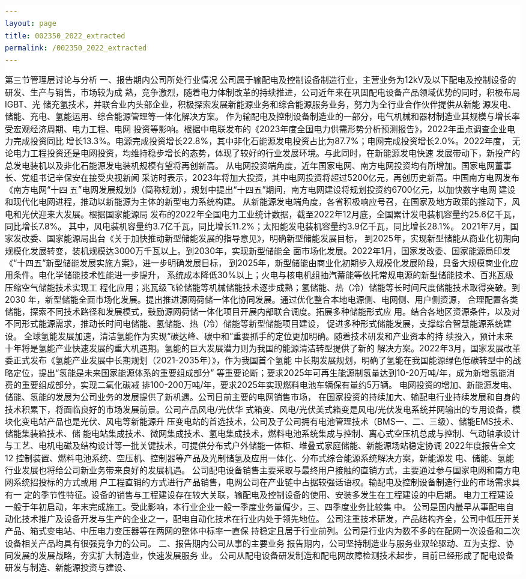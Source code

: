 ```yaml
---
layout: page
title: 002350_2022_extracted
permalink: /002350_2022_extracted
---
```


第三节管理层讨论与分析
一、报告期内公司所处行业情况
公司属于输配电及控制设备制造行业，主营业务为12kV及以下配电及控制设备的研发、生产与销售，市场较为成
熟，竞争激烈，随着电力体制改革的持续推进，公司近年来在巩固配电设备产品领域优势的同时，积极布局IGBT、光
储充氢技术，并联合业内头部企业，积极探索发展新能源业务和综合能源服务业务，努力为全行业合作伙伴提供从新能
源发电、储能、充电、氢能运用、综合能源管理等一体化解决方案。
作为输配电及控制设备制造业的一部分，电气机械和器材制造业其规模与增长率受宏观经济周期、电力工程、电网
投资等影响。根据中电联发布的《2023年度全国电力供需形势分析预测报告》，2022年重点调查企业电力完成投资同比
增长13.3%。电源完成投资增长22.8%，其中非化石能源发电投资占比为87.7%；电网完成投资增长2.0%。2022年度，
无论电力工程投资还是电网投资，均维持稳步增长的态势，体现了较好的行业发展环境。与此同时，在新能源发电快速
发展带动下，新投产的总发电装机以及非化石能源发电装机规模有望将再创新高。
从电网投资端角度，近年国家电网、南方电网投资均有所增加。国家电网董事长、党组书记辛保安在接受央视新闻
采访时表示，2023年将加大投资，其中电网投资将超过5200亿元，再创历史新高。中国南方电网发布《南方电网“十四
五”电网发展规划》（简称规划），规划中提出“十四五”期间，南方电网建设将规划投资约6700亿元，以加快数字电网
建设和现代化电网进程，推动以新能源为主体的新型电力系统构建。
从新能源发电端角度，各省积极响应号召，在国家及地方政策的推动下，风电和光伏迎来大发展。根据国家能源局
发布的2022年全国电力工业统计数据，截至2022年12月底，全国累计发电装机容量约25.6亿千瓦，同比增长7.8%。
其中，风电装机容量约3.7亿千瓦，同比增长11.2%；太阳能发电装机容量约3.9亿千瓦，同比增长28.1%。
2021年7月，国家发改委、国家能源局出台《关于加快推动新型储能发展的指导意见》，明确新型储能发展目标，
到2025年，实现新型储能从商业化初期向规模化发展转变，装机规模达3000万千瓦以上。到2030年，实现新型储能全
面市场化发展。2022年1月，国家发改委、国家能源局印发《“十四五”新型储能发展实施方案》，进一步明确发展目标，
到2025年，新型储能由商业化初期步入规模化发展阶段，具备大规模商业化应用条件。电化学储能技术性能进一步提升，
系统成本降低30%以上；火电与核电机组抽汽蓄能等依托常规电源的新型储能技术、百兆瓦级压缩空气储能技术实现工
程化应用；兆瓦级飞轮储能等机械储能技术逐步成熟；氢储能、热（冷）储能等长时间尺度储能技术取得突破。到2030
年，新型储能全面市场化发展。提出推进源网荷储一体化协同发展。通过优化整合本地电源侧、电网侧、用户侧资源，
合理配置各类储能，探索不同技术路径和发展模式，鼓励源网荷储一体化项目开展内部联合调度。拓展多种储能形式应
用。结合各地区资源条件，以及对不同形式能源需求，推动长时间电储能、氢储能、热（冷）储能等新型储能项目建设，
促进多种形式储能发展，支撑综合智慧能源系统建设。
全球氢能发展加速，清洁氢能作为实现“碳达峰、碳中和”重要抓手的定位更加明确。随着技术研发和产业资本的持
续投入，预计未来十年将是氢能产业快速发展的重大机遇期。氢能的巨大发展潜力则为我国的能源清洁转型提供了新的
解决方案。2022年3月，国家发展改革委正式发布《氢能产业发展中长期规划（2021-2035年）》，作为我国首个氢能
中长期发展规划，明确了氢能在我国能源绿色低碳转型中的战略定位，提出“氢能是未来国家能源体系的重要组成部分”
等重要论断；要求2025年可再生能源制氢量达到10-20万吨/年，成为新增氢能消费的重要组成部分，实现二氧化碳减
排100-200万吨/年，要求2025年实现燃料电池车辆保有量约5万辆。
电网投资的增加、新能源发电、储能、氢能的发展为公司业务的发展提供了新机遇。公司目前主要的电网销售市场，
在国家投资的持续加大、输配电行业持续发展和自身的技术积累下，将面临良好的市场发展前景。公司产品风电/光伏华
式箱变、风电/光伏美式箱变是风电/光伏发电系统并网输出的专用设备，模块化变电站产品也是光伏、风电等新能源升
压变电站的首选技术，公司及子公司拥有电池管理技术（BMS一、二、三级）、储能EMS技术、储能集装箱技术、储
能电站集成技术、微网集成技术、氢电集成技术，燃料电池系统集成与控制、离心式空压机总成与控制、气动轴承设计
与工艺、电机电磁及结构设计等一批关键技术，可提供分布式户外储能一体柜、堆叠式家庭储能、新能源场站稳定协调
2022年度报告全文
12
控制装置、燃料电池系统、空压机、控制器等产品及光制储氢及应用一体化、分布式综合能源系统解决方案，新能源发
电、储能、氢能行业发展也将给公司新业务带来良好的发展机遇。
公司配电设备销售主要采取与最终用户接触的直销方式，主要通过参与国家电网和南方电网系统招投标的方式或用
户工程直销的方式进行产品销售，电网公司在产业链中占据较强话语权。输配电及控制设备制造行业的市场需求具有一
定的季节性特征。设备的销售与工程建设存在较大关联，输配电及控制设备的使用、安装多发生在工程建设的中后期。
电力工程建设一般于年初启动，年末完成施工。受此影响，本行业企业一般一季度业务量偏少，三、四季度业务比较集
中。
公司是国内最早从事配电自动化技术推广及设备开发与生产的企业之一，配电自动化技术在行业内处于领先地位。
公司注重技术研发，产品结构齐全，公司中低压开关产品、箱式变电站、中压电力变压器等在两网的整体中标率一直保
持稳定且居于行业前列。公司是行业内为数不多的在配网一次设备和二次设备相关产品均具有很强竞争力的公司。
二、报告期内公司从事的主要业务
报告期内，公司坚持制造业与服务业双轮驱动、互为支撑、协同发展的发展战略，夯实扩大制造业，快速发展服务
业。
公司从配电设备研发制造和配电网故障检测技术起步，目前已经形成了配电设备研发与制造、新能源投资与建设、